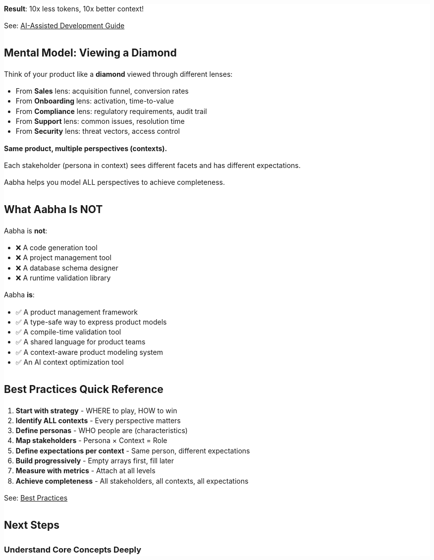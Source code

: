 **Result**: 10x less tokens, 10x better context!

See: [AI-Assisted Development Guide](../guides/ai-assisted-development.md)

## Mental Model: Viewing a Diamond

Think of your product like a **diamond** viewed through different lenses:

- From **Sales** lens: acquisition funnel, conversion rates
- From **Onboarding** lens: activation, time-to-value
- From **Compliance** lens: regulatory requirements, audit trail
- From **Support** lens: common issues, resolution time
- From **Security** lens: threat vectors, access control

**Same product, multiple perspectives (contexts).**

Each stakeholder (persona in context) sees different facets and has different expectations.

Aabha helps you model ALL perspectives to achieve completeness.

## What Aabha Is NOT

Aabha is **not**:

- ❌ A code generation tool
- ❌ A project management tool
- ❌ A database schema designer
- ❌ A runtime validation library

Aabha **is**:

- ✅ A product management framework
- ✅ A type-safe way to express product models
- ✅ A compile-time validation tool
- ✅ A shared language for product teams
- ✅ A context-aware product modeling system
- ✅ An AI context optimization tool

## Best Practices Quick Reference

1. **Start with strategy** - WHERE to play, HOW to win
2. **Identify ALL contexts** - Every perspective matters
3. **Define personas** - WHO people are (characteristics)
4. **Map stakeholders** - Persona × Context = Role
5. **Define expectations per context** - Same person, different expectations
6. **Build progressively** - Empty arrays first, fill later
7. **Measure with metrics** - Attach at all levels
8. **Achieve completeness** - All stakeholders, all contexts, all expectations

See: [Best Practices](../best-practices/)

## Next Steps

### Understand Core Concepts Deeply
